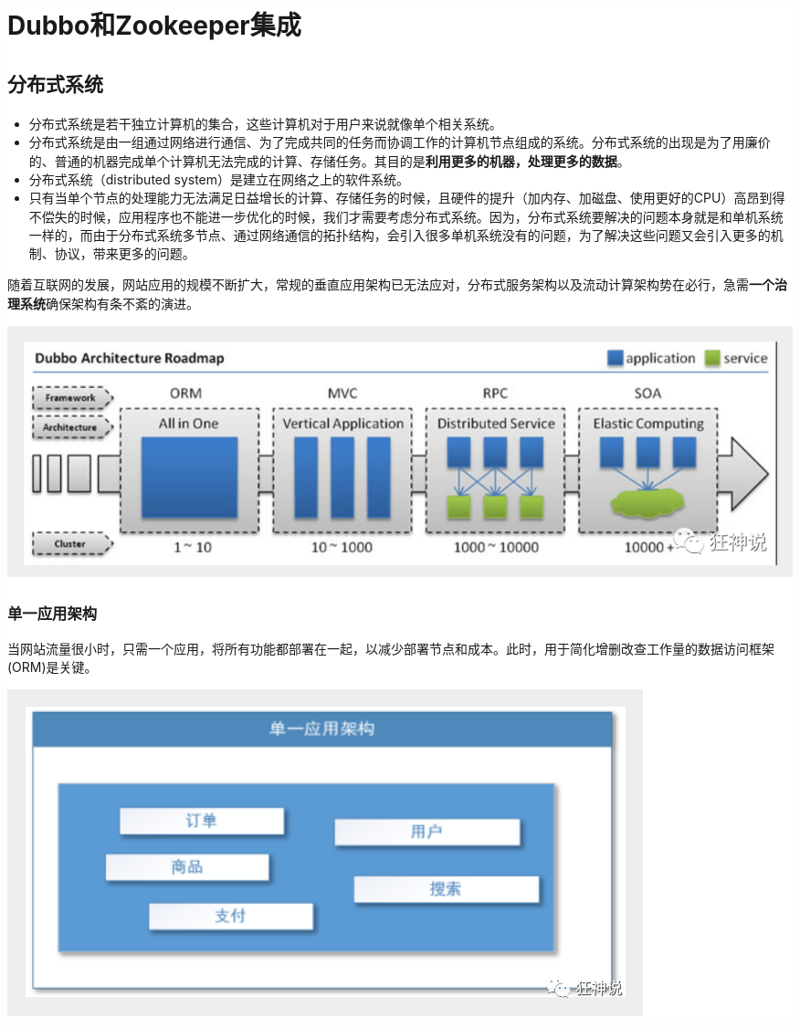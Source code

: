 # Dubbo和Zookeeper集成

## 分布式系统

-   分布式系统是若干独立计算机的集合，这些计算机对于用户来说就像单个相关系统。
-   分布式系统是由一组通过网络进行通信、为了完成共同的任务而协调工作的计算机节点组成的系统。分布式系统的出现是为了用廉价的、普通的机器完成单个计算机无法完成的计算、存储任务。其目的是**利用更多的机器，处理更多的数据**。
-   分布式系统（distributed system）是建立在网络之上的软件系统。
-   只有当单个节点的处理能力无法满足日益增长的计算、存储任务的时候，且硬件的提升（加内存、加磁盘、使用更好的CPU）高昂到得不偿失的时候，应用程序也不能进一步优化的时候，我们才需要考虑分布式系统。因为，分布式系统要解决的问题本身就是和单机系统一样的，而由于分布式系统多节点、通过网络通信的拓扑结构，会引入很多单机系统没有的问题，为了解决这些问题又会引入更多的机制、协议，带来更多的问题。

随着互联网的发展，网站应用的规模不断扩大，常规的垂直应用架构已无法应对，分布式服务架构以及流动计算架构势在必行，急需**一个治理系统**确保架构有条不紊的演进。

![img](res/31.png)

### 单一应用架构

当网站流量很小时，只需一个应用，将所有功能都部署在一起，以减少部署节点和成本。此时，用于简化增删改查工作量的数据访问框架(ORM)是关键。

![img](res/32.png)
